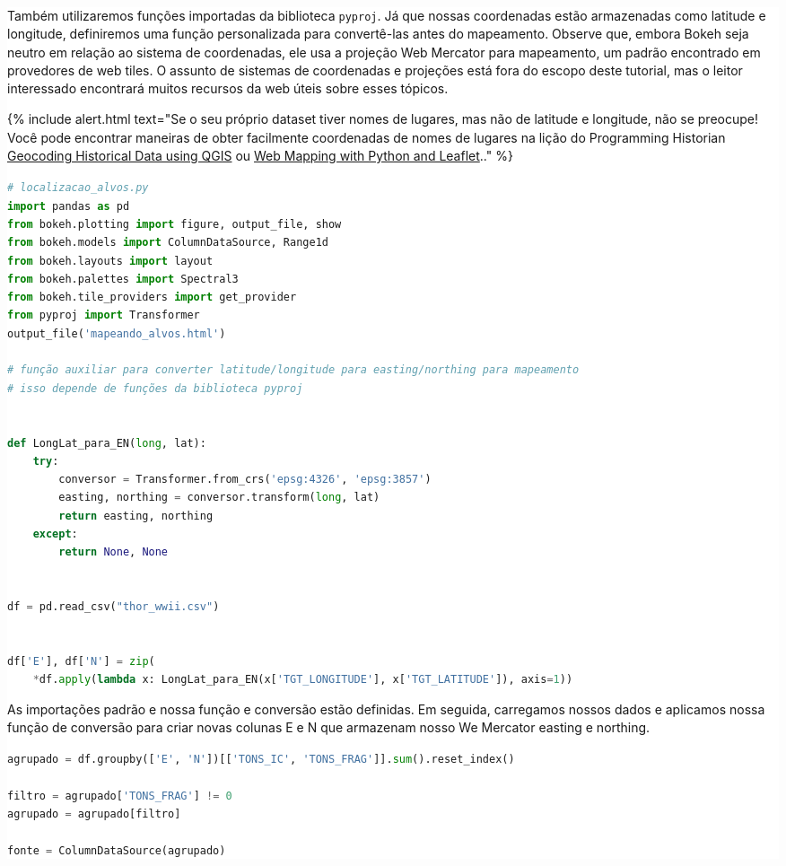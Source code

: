 Também utilizaremos funções importadas da biblioteca `pyproj`. Já que nossas coordenadas estão armazenadas como latitude e longitude, definiremos uma função personalizada para convertê-las antes do mapeamento. Observe que, embora Bokeh seja neutro em relação ao sistema de coordenadas, ele usa a projeção Web Mercator para mapeamento, um padrão encontrado em provedores de web tiles. O assunto de sistemas de coordenadas e projeções está fora do escopo deste tutorial, mas o leitor interessado encontrará muitos recursos da web úteis sobre esses tópicos.

{% include alert.html text="Se o seu próprio dataset tiver nomes de lugares, mas não de latitude e longitude, não se preocupe! Você pode encontrar maneiras de obter facilmente coordenadas de nomes de lugares na lição do Programming Historian [Geocoding Historical Data using QGIS](/lessons/geocoding-qgis) ou [Web Mapping with Python and Leaflet](/lessons/mapping-with-python-leaflet#geocoding-with-python).." %}

```python
# localizacao_alvos.py
import pandas as pd
from bokeh.plotting import figure, output_file, show
from bokeh.models import ColumnDataSource, Range1d
from bokeh.layouts import layout
from bokeh.palettes import Spectral3
from bokeh.tile_providers import get_provider
from pyproj import Transformer
output_file('mapeando_alvos.html')

# função auxiliar para converter latitude/longitude para easting/northing para mapeamento
# isso depende de funções da biblioteca pyproj


def LongLat_para_EN(long, lat):
    try:
        conversor = Transformer.from_crs('epsg:4326', 'epsg:3857')
        easting, northing = conversor.transform(long, lat)
        return easting, northing
    except:
        return None, None


df = pd.read_csv("thor_wwii.csv")


df['E'], df['N'] = zip(
    *df.apply(lambda x: LongLat_para_EN(x['TGT_LONGITUDE'], x['TGT_LATITUDE']), axis=1))
```

As importações padrão e nossa função e conversão estão definidas. Em seguida, carregamos nossos dados e aplicamos nossa função de conversão para criar novas colunas E e N que armazenam nosso We Mercator easting e northing.

```python
agrupado = df.groupby(['E', 'N'])[['TONS_IC', 'TONS_FRAG']].sum().reset_index()

filtro = agrupado['TONS_FRAG'] != 0
agrupado = agrupado[filtro]

fonte = ColumnDataSource(agrupado)
```


[^1]: David Robinson, 'Why is Python Growing so Quickly?', *Stack Overflow Blog*, 14 September 2017 [https://stackoverflow.blog/2017/09/14/python-growing-quickly/](https://stackoverflow.blog/2017/09/14/python-growing-quickly/)